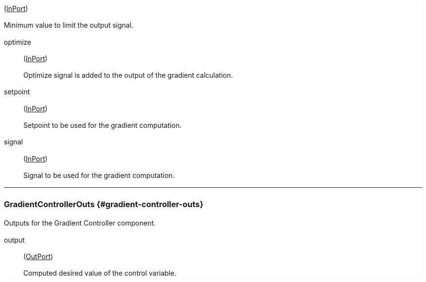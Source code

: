 

([InPort](#in-port))



Minimum value to limit the output signal.

</dd>
<dt>optimize</dt>
<dd>



([InPort](#in-port))



Optimize signal is added to the output of the gradient calculation.

</dd>
<dt>setpoint</dt>
<dd>



([InPort](#in-port))



Setpoint to be used for the gradient computation.

</dd>
<dt>signal</dt>
<dd>



([InPort](#in-port))



Signal to be used for the gradient computation.

</dd>
</dl>

---



### GradientControllerOuts {#gradient-controller-outs}



Outputs for the Gradient Controller component.

<dl>
<dt>output</dt>
<dd>



([OutPort](#out-port))



Computed desired value of the control variable.
